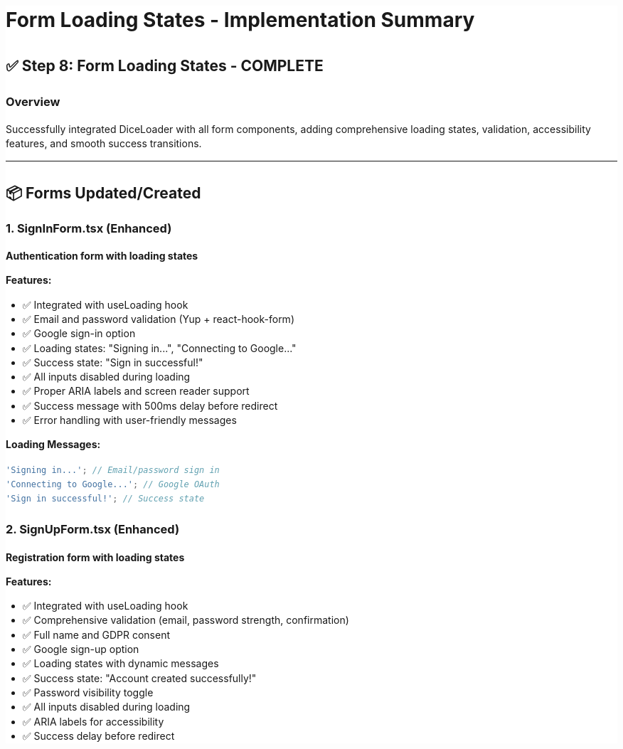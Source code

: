 # Form Loading States - Implementation Summary

## ✅ Step 8: Form Loading States - COMPLETE

### Overview

Successfully integrated DiceLoader with all form components, adding comprehensive loading states, validation, accessibility features, and smooth success transitions.

---

## 📦 Forms Updated/Created

### 1. SignInForm.tsx (Enhanced)

**Authentication form with loading states**

**Features:**

- ✅ Integrated with useLoading hook
- ✅ Email and password validation (Yup + react-hook-form)
- ✅ Google sign-in option
- ✅ Loading states: "Signing in...", "Connecting to Google..."
- ✅ Success state: "Sign in successful!"
- ✅ All inputs disabled during loading
- ✅ Proper ARIA labels and screen reader support
- ✅ Success message with 500ms delay before redirect
- ✅ Error handling with user-friendly messages

**Loading Messages:**

```typescript
'Signing in...'; // Email/password sign in
'Connecting to Google...'; // Google OAuth
'Sign in successful!'; // Success state
```

### 2. SignUpForm.tsx (Enhanced)

**Registration form with loading states**

**Features:**

- ✅ Integrated with useLoading hook
- ✅ Comprehensive validation (email, password strength, confirmation)
- ✅ Full name and GDPR consent
- ✅ Google sign-up option
- ✅ Loading states with dynamic messages
- ✅ Success state: "Account created successfully!"
- ✅ Password visibility toggle
- ✅ All inputs disabled during loading
- ✅ ARIA labels for accessibility
- ✅ Success delay before redirect
